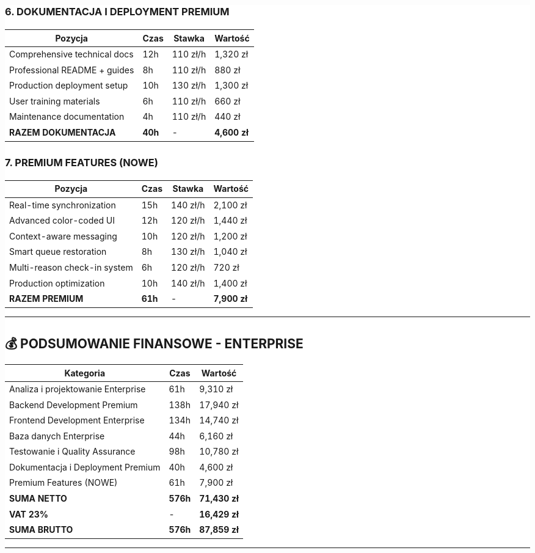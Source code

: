 
### 6. DOKUMENTACJA I DEPLOYMENT PREMIUM
| Pozycja | Czas | Stawka | Wartość |
|---------|------|--------|---------|
| Comprehensive technical docs | 12h | 110 zł/h | 1,320 zł |
| Professional README + guides | 8h | 110 zł/h | 880 zł |
| Production deployment setup | 10h | 130 zł/h | 1,300 zł |
| User training materials | 6h | 110 zł/h | 660 zł |
| Maintenance documentation | 4h | 110 zł/h | 440 zł |
| **RAZEM DOKUMENTACJA** | **40h** | - | **4,600 zł** |

### 7. PREMIUM FEATURES (NOWE)
| Pozycja | Czas | Stawka | Wartość |
|---------|------|--------|---------|
| Real-time synchronization | 15h | 140 zł/h | 2,100 zł |
| Advanced color-coded UI | 12h | 120 zł/h | 1,440 zł |
| Context-aware messaging | 10h | 120 zł/h | 1,200 zł |
| Smart queue restoration | 8h | 130 zł/h | 1,040 zł |
| Multi-reason check-in system | 6h | 120 zł/h | 720 zł |
| Production optimization | 10h | 140 zł/h | 1,400 zł |
| **RAZEM PREMIUM** | **61h** | - | **7,900 zł** |

---

## 💰 PODSUMOWANIE FINANSOWE - ENTERPRISE

| Kategoria | Czas | Wartość |
|-----------|------|---------|
| Analiza i projektowanie Enterprise | 61h | 9,310 zł |
| Backend Development Premium | 138h | 17,940 zł |
| Frontend Development Enterprise | 134h | 14,740 zł |
| Baza danych Enterprise | 44h | 6,160 zł |
| Testowanie i Quality Assurance | 98h | 10,780 zł |
| Dokumentacja i Deployment Premium | 40h | 4,600 zł |
| Premium Features (NOWE) | 61h | 7,900 zł |
| **SUMA NETTO** | **576h** | **71,430 zł** |
| **VAT 23%** | - | **16,429 zł** |
| **SUMA BRUTTO** | **576h** | **87,859 zł** |

---